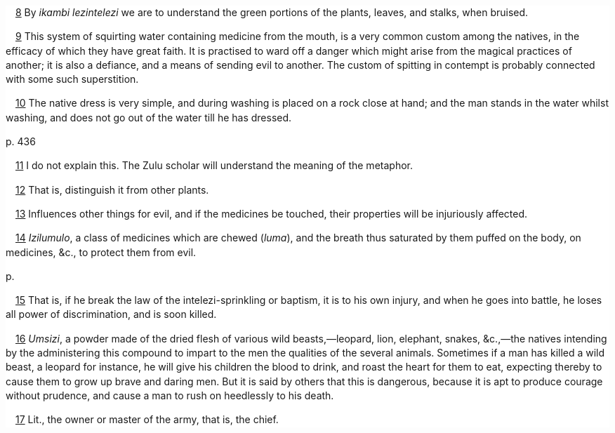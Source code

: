  <span id="page_435_note_8"></span>[8](#page_435_fr_8) By *ikambi
lezintelezi* we are to understand the green portions of the plants,
leaves, and stalks, when bruised.

 <span id="page_435_note_9"></span>[9](#page_435_fr_9) This system of
squirting water containing medicine from the mouth, is a very common
custom among the natives, in the efficacy of which they have great
faith. It is practised to ward off a danger which might arise from the
magical practices of another; it is also a defiance, and a means of
sending evil to another. The custom of spitting in contempt is probably
connected with some such superstition.

 <span id="page_435_note_10"></span>[10](#page_435_fr_10) The native
dress is very simple, and during washing is placed on a rock close at
hand; and the man stands in the water whilst washing, and does not go
out of the water till he has dressed.

<span id="footnotes_page_436">p. 436</span>

 <span id="page_436_note_11"></span>[11](#page_436_fr_11) I do not
explain this. The Zulu scholar will understand the meaning of the
metaphor.

 <span id="page_436_note_12"></span>[12](#page_436_fr_12) That is,
distinguish it from other plants.

 <span id="page_436_note_13"></span>[13](#page_436_fr_13) Influences
other things for evil, and if the medicines be touched, their properties
will be injuriously affected.

 <span id="page_436_note_14"></span>[14](#page_436_fr_14) *Izilumulo*, a
class of medicines which are chewed (*luma*), and the breath thus
saturated by them puffed on the body, on medicines, &c., to protect them
from evil.

<span id="footnotes_page_ ">p.</span>

 <span id="page_438_note_15"></span>[15](#page_438_fr_15) That is, if he
break the law of the intelezi-sprinkling or baptism, it is to his own
injury, and when he goes into battle, he loses all power of
discrimination, and is soon killed.

 <span id="page_438_note_16"></span>[16](#page_438_fr_16) *Umsizi*, a
powder made of the dried flesh of various wild beasts,—leopard, lion,
elephant, snakes, &c.,—the natives intending by the administering this
compound to impart to the men the qualities of the several animals.
Sometimes if a man has killed a wild beast, a leopard for instance, he
will give his children the blood to drink, and roast the heart for them
to eat, expecting thereby to cause them to grow up brave and daring men.
But it is said by others that this is dangerous, because it is apt to
produce courage without prudence, and cause a man to rush on heedlessly
to his death.

 <span id="page_438_note_17"></span>[17](#page_438_fr_17) Lit., the
owner or master of the army, that is, the chief.
